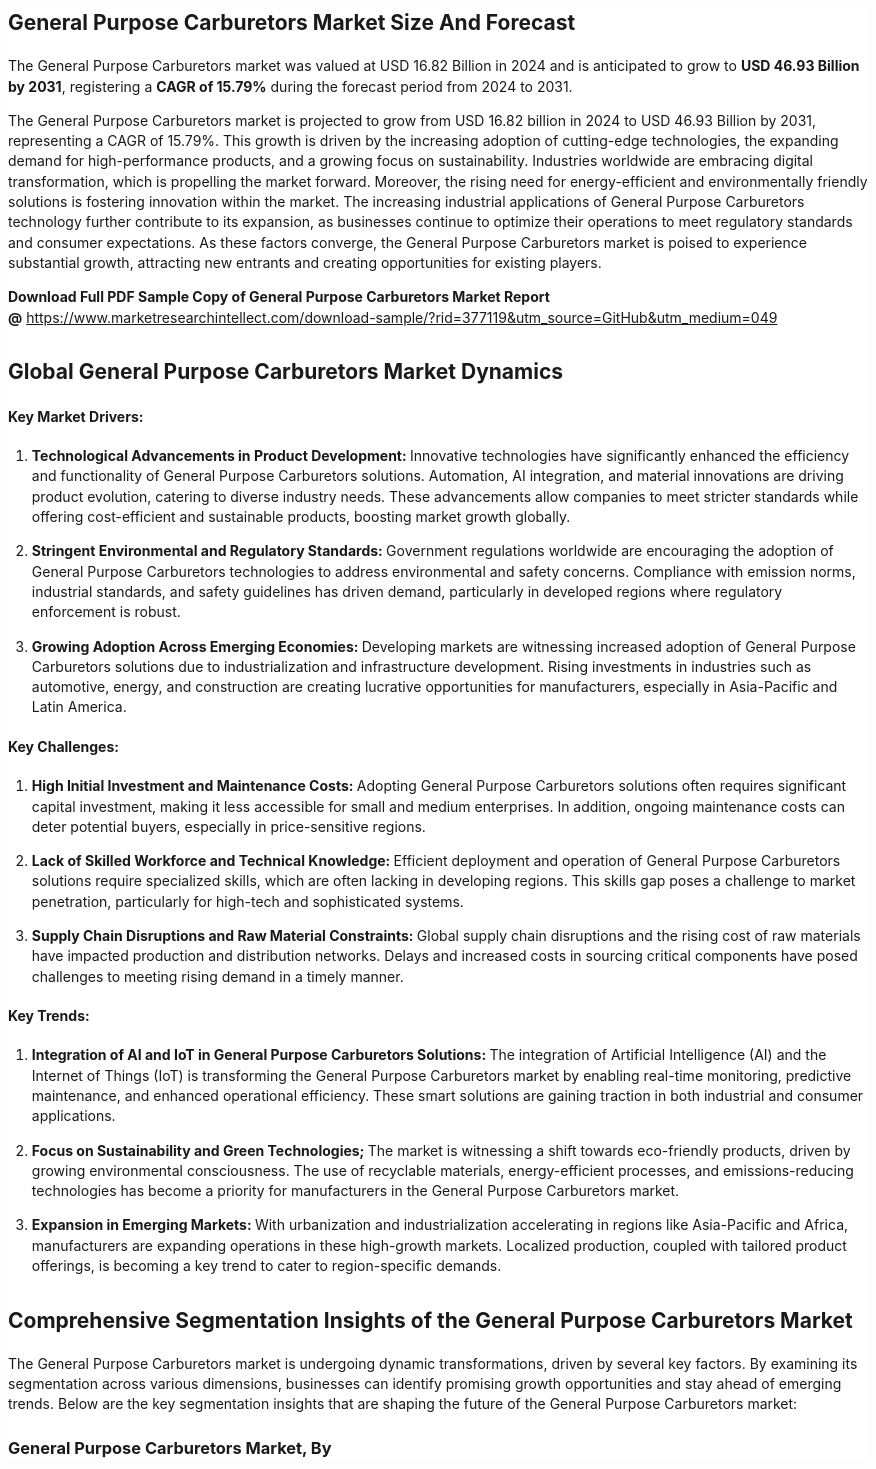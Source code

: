 <h2>General Purpose Carburetors Market Size And Forecast</h2><p>The General Purpose Carburetors market was valued at USD 16.82 Billion in 2024 and is anticipated to grow to <strong>USD 46.93 Billion by 2031</strong>, registering a <strong>CAGR of 15.79%</strong> during the forecast period from 2024 to 2031.</p><p>The General Purpose Carburetors market is projected to grow from USD 16.82 billion in 2024 to USD 46.93 Billion by 2031, representing a CAGR of 15.79%. This growth is driven by the increasing adoption of cutting-edge technologies, the expanding demand for high-performance products, and a growing focus on sustainability. Industries worldwide are embracing digital transformation, which is propelling the market forward. Moreover, the rising need for energy-efficient and environmentally friendly solutions is fostering innovation within the market. The increasing industrial applications of General Purpose Carburetors technology further contribute to its expansion, as businesses continue to optimize their operations to meet regulatory standards and consumer expectations. As these factors converge, the General Purpose Carburetors market is poised to experience substantial growth, attracting new entrants and creating opportunities for existing players.</p><p><strong>Download Full PDF Sample Copy of General Purpose Carburetors Market Report @</strong>&nbsp;<a href="https://www.marketresearchintellect.com/download-sample/?rid=377119&amp;utm_source=GitHub&amp;utm_medium=049">https://www.marketresearchintellect.com/download-sample/?rid=377119&amp;utm_source=GitHub&amp;utm_medium=049</a></p><h2>Global General Purpose Carburetors Market Dynamics</h2><h4><strong>Key Market Drivers:</strong></h4><ol><li><p><strong>Technological Advancements in Product Development:&nbsp;</strong>Innovative technologies have significantly enhanced the efficiency and functionality of General Purpose Carburetors solutions. Automation, AI integration, and material innovations are driving product evolution, catering to diverse industry needs. These advancements allow companies to meet stricter standards while offering cost-efficient and sustainable products, boosting market growth globally.</p></li><li><p><strong>Stringent Environmental and Regulatory Standards:&nbsp;</strong>Government regulations worldwide are encouraging the adoption of General Purpose Carburetors technologies to address environmental and safety concerns. Compliance with emission norms, industrial standards, and safety guidelines has driven demand, particularly in developed regions where regulatory enforcement is robust.</p></li><li><p><strong>Growing Adoption Across Emerging Economies:&nbsp;</strong>Developing markets are witnessing increased adoption of General Purpose Carburetors solutions due to industrialization and infrastructure development. Rising investments in industries such as automotive, energy, and construction are creating lucrative opportunities for manufacturers, especially in Asia-Pacific and Latin America.</p></li></ol><h4><strong>Key Challenges:</strong></h4><ol><li><p><strong>High Initial Investment and Maintenance Costs:&nbsp;</strong>Adopting General Purpose Carburetors solutions often requires significant capital investment, making it less accessible for small and medium enterprises. In addition, ongoing maintenance costs can deter potential buyers, especially in price-sensitive regions.</p></li><li><p><strong>Lack of Skilled Workforce and Technical Knowledge:&nbsp;</strong>Efficient deployment and operation of General Purpose Carburetors solutions require specialized skills, which are often lacking in developing regions. This skills gap poses a challenge to market penetration, particularly for high-tech and sophisticated systems.</p></li><li><p><strong>Supply Chain Disruptions and Raw Material Constraints:&nbsp;</strong>Global supply chain disruptions and the rising cost of raw materials have impacted production and distribution networks. Delays and increased costs in sourcing critical components have posed challenges to meeting rising demand in a timely manner.</p></li></ol><h4><strong>Key Trends:</strong></h4><ol><li><p><strong>Integration of AI and IoT in General Purpose Carburetors Solutions:&nbsp;</strong>The integration of Artificial Intelligence (AI) and the Internet of Things (IoT) is transforming the General Purpose Carburetors market by enabling real-time monitoring, predictive maintenance, and enhanced operational efficiency. These smart solutions are gaining traction in both industrial and consumer applications.</p></li><li><p><strong>Focus on Sustainability and Green Technologies;&nbsp;</strong>The market is witnessing a shift towards eco-friendly products, driven by growing environmental consciousness. The use of recyclable materials, energy-efficient processes, and emissions-reducing technologies has become a priority for manufacturers in the General Purpose Carburetors market.</p></li><li><p><strong>Expansion in Emerging Markets:&nbsp;</strong>With urbanization and industrialization accelerating in regions like Asia-Pacific and Africa, manufacturers are expanding operations in these high-growth markets. Localized production, coupled with tailored product offerings, is becoming a key trend to cater to region-specific demands.</p></li></ol><div class="article-main__content" data-test-id="publishing-text-block"><h2>Comprehensive Segmentation Insights of the General Purpose Carburetors Market</h2><p>The General Purpose Carburetors market is undergoing dynamic transformations, driven by several key factors. By examining its segmentation across various dimensions, businesses can identify promising growth opportunities and stay ahead of emerging trends. Below are the key segmentation insights that are shaping the future of the General Purpose Carburetors market:</p><h3><strong>General Purpose Carburetors Market, By